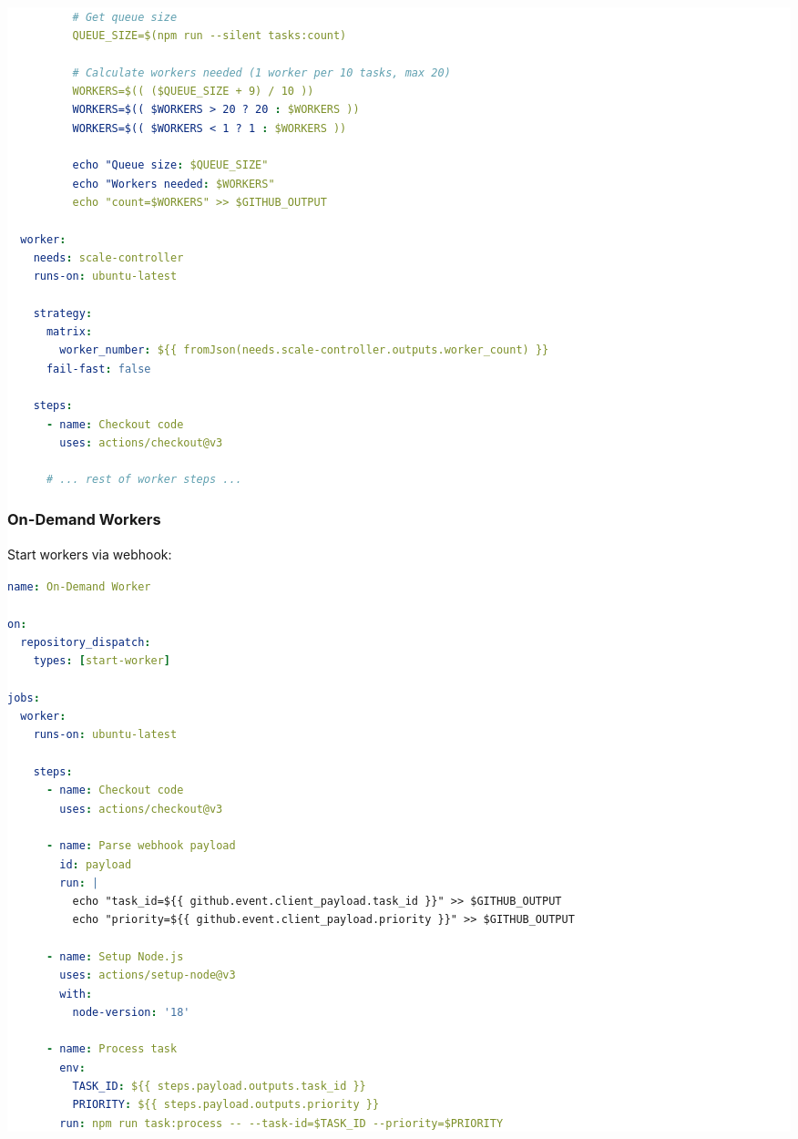 ```yaml
          # Get queue size
          QUEUE_SIZE=$(npm run --silent tasks:count)

          # Calculate workers needed (1 worker per 10 tasks, max 20)
          WORKERS=$(( ($QUEUE_SIZE + 9) / 10 ))
          WORKERS=$(( $WORKERS > 20 ? 20 : $WORKERS ))
          WORKERS=$(( $WORKERS < 1 ? 1 : $WORKERS ))

          echo "Queue size: $QUEUE_SIZE"
          echo "Workers needed: $WORKERS"
          echo "count=$WORKERS" >> $GITHUB_OUTPUT

  worker:
    needs: scale-controller
    runs-on: ubuntu-latest

    strategy:
      matrix:
        worker_number: ${{ fromJson(needs.scale-controller.outputs.worker_count) }}
      fail-fast: false

    steps:
      - name: Checkout code
        uses: actions/checkout@v3

      # ... rest of worker steps ...
```

### On-Demand Workers

Start workers via webhook:

```yaml
name: On-Demand Worker

on:
  repository_dispatch:
    types: [start-worker]

jobs:
  worker:
    runs-on: ubuntu-latest

    steps:
      - name: Checkout code
        uses: actions/checkout@v3

      - name: Parse webhook payload
        id: payload
        run: |
          echo "task_id=${{ github.event.client_payload.task_id }}" >> $GITHUB_OUTPUT
          echo "priority=${{ github.event.client_payload.priority }}" >> $GITHUB_OUTPUT

      - name: Setup Node.js
        uses: actions/setup-node@v3
        with:
          node-version: '18'

      - name: Process task
        env:
          TASK_ID: ${{ steps.payload.outputs.task_id }}
          PRIORITY: ${{ steps.payload.outputs.priority }}
        run: npm run task:process -- --task-id=$TASK_ID --priority=$PRIORITY
```
